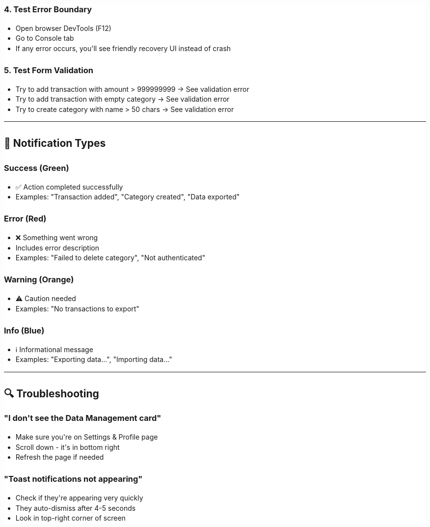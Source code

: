 ### 4. **Test Error Boundary**

- Open browser DevTools (F12)
- Go to Console tab
- If any error occurs, you'll see friendly recovery UI instead of crash

### 5. **Test Form Validation**

- Try to add transaction with amount > 999999999 → See validation error
- Try to add transaction with empty category → See validation error
- Try to create category with name > 50 chars → See validation error

---

## 🔔 Notification Types

### Success (Green)

- ✅ Action completed successfully
- Examples: "Transaction added", "Category created", "Data exported"

### Error (Red)

- ❌ Something went wrong
- Includes error description
- Examples: "Failed to delete category", "Not authenticated"

### Warning (Orange)

- ⚠️ Caution needed
- Examples: "No transactions to export"

### Info (Blue)

- ℹ️ Informational message
- Examples: "Exporting data...", "Importing data..."

---

## 🔍 Troubleshooting

### "I don't see the Data Management card"

- Make sure you're on Settings & Profile page
- Scroll down - it's in bottom right
- Refresh the page if needed

### "Toast notifications not appearing"

- Check if they're appearing very quickly
- They auto-dismiss after 4-5 seconds
- Look in top-right corner of screen
